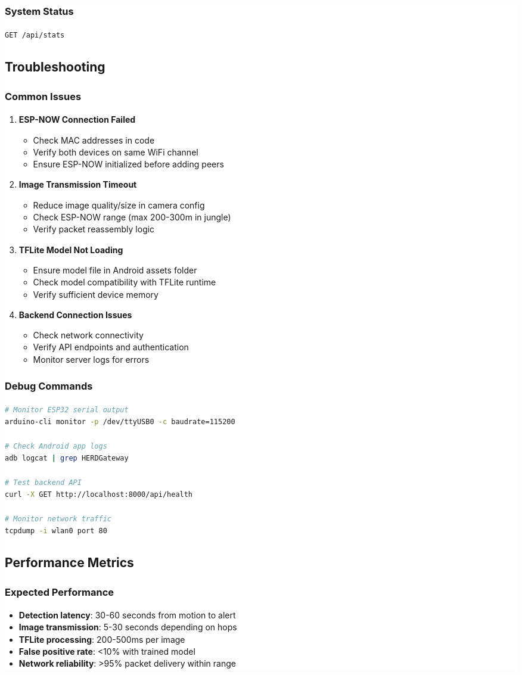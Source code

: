 ### System Status
```http
GET /api/stats
```

## Troubleshooting

### Common Issues

1. **ESP-NOW Connection Failed**
   - Check MAC addresses in code
   - Verify both devices on same WiFi channel
   - Ensure ESP-NOW initialized before adding peers

2. **Image Transmission Timeout**
   - Reduce image quality/size in camera config
   - Check ESP-NOW range (max 200-300m in jungle)
   - Verify packet reassembly logic

3. **TFLite Model Not Loading**
   - Ensure model file in Android assets folder
   - Check model compatibility with TFLite runtime
   - Verify sufficient device memory

4. **Backend Connection Issues**
   - Check network connectivity
   - Verify API endpoints and authentication
   - Monitor server logs for errors

### Debug Commands

```bash
# Monitor ESP32 serial output
arduino-cli monitor -p /dev/ttyUSB0 -c baudrate=115200

# Check Android app logs
adb logcat | grep HERDGateway

# Test backend API
curl -X GET http://localhost:8000/api/health

# Monitor network traffic
tcpdump -i wlan0 port 80
```

## Performance Metrics

### Expected Performance
- **Detection latency**: 30-60 seconds from motion to alert
- **Image transmission**: 5-30 seconds depending on hops
- **TFLite processing**: 200-500ms per image
- **False positive rate**: <10% with trained model
- **Network reliability**: >95% packet delivery within range

